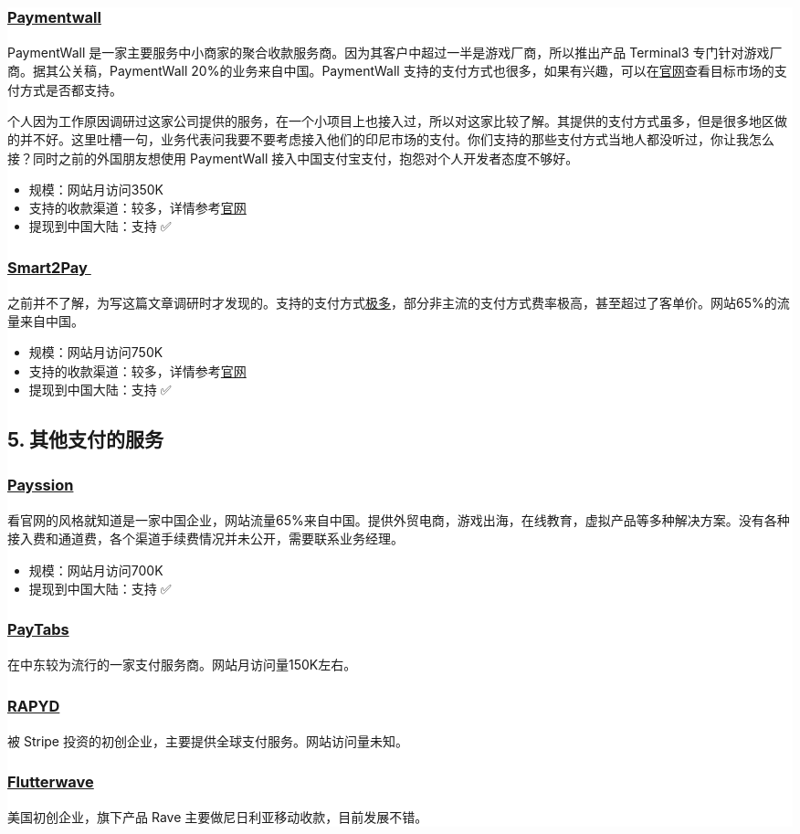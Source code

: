 
### [Paymentwall](https://www.paymentwall.com/en)

PaymentWall 是一家主要服务中小商家的聚合收款服务商。因为其客户中超过一半是游戏厂商，所以推出产品 Terminal3 专门针对游戏厂商。据其公关稿，PaymentWall 20%的业务来自中国。PaymentWall 支持的支付方式也很多，如果有兴趣，可以在[官网](https://www.paymentwall.com/en/payment-methods)查看目标市场的支付方式是否都支持。

个人因为工作原因调研过这家公司提供的服务，在一个小项目上也接入过，所以对这家比较了解。其提供的支付方式虽多，但是很多地区做的并不好。这里吐槽一句，业务代表问我要不要考虑接入他们的印尼市场的支付。你们支持的那些支付方式当地人都没听过，你让我怎么接？同时之前的外国朋友想使用 PaymentWall 接入中国支付宝支付，抱怨对个人开发者态度不够好。
- 规模：网站月访问350K
- 支持的收款渠道：较多，详情参考[官网](https://www.paymentwall.com/en/payment-methods)
- 提现到中国大陆：支持 ✅

### [Smart2Pay ](https://smart2pay.com/en/)
之前并不了解，为写这篇文章调研时才发现的。支持的支付方式[极多](https://smart2pay.com/en/PaymentMethods)，部分非主流的支付方式费率极高，甚至超过了客单价。网站65%的流量来自中国。
- 规模：网站月访问750K
- 支持的收款渠道：较多，详情参考[官网](https://smart2pay.com/en/PaymentMethods)
- 提现到中国大陆：支持 ✅


## 5. 其他支付的服务
### [Payssion](https://payssion.com/en/index.html)
看官网的风格就知道是一家中国企业，网站流量65%来自中国。提供外贸电商，游戏出海，在线教育，虚拟产品等多种解决方案。没有各种接入费和通道费，各个渠道手续费情况并未公开，需要联系业务经理。

- 规模：网站月访问700K
- 提现到中国大陆：支持 ✅


### [PayTabs](https://www.paytabs.com/)
在中东较为流行的一家支付服务商。网站月访问量150K左右。

### [RAPYD](https://www.rapyd.net/)
被 Stripe 投资的初创企业，主要提供全球支付服务。网站访问量未知。

### [Flutterwave](https://flutterwave.com/us/)
美国初创企业，旗下产品 Rave 主要做尼日利亚移动收款，目前发展不错。





